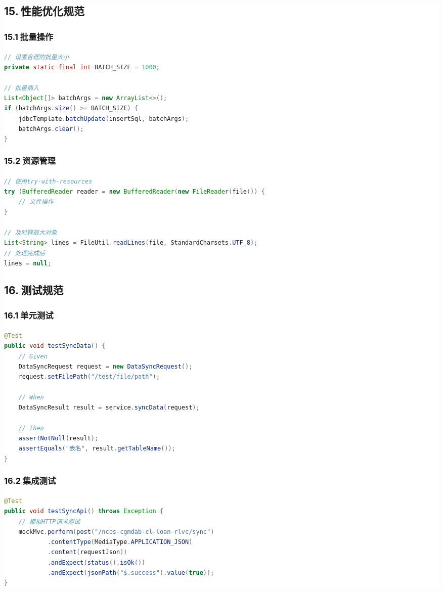 ## 15. 性能优化规范

### 15.1 批量操作
```java
// 设置合理的批量大小
private static final int BATCH_SIZE = 1000;

// 批量插入
List<Object[]> batchArgs = new ArrayList<>();
if (batchArgs.size() >= BATCH_SIZE) {
    jdbcTemplate.batchUpdate(insertSql, batchArgs);
    batchArgs.clear();
}
```

### 15.2 资源管理
```java
// 使用try-with-resources
try (BufferedReader reader = new BufferedReader(new FileReader(file))) {
    // 文件操作
}

// 及时释放大对象
List<String> lines = FileUtil.readLines(file, StandardCharsets.UTF_8);
// 处理完成后
lines = null;
```

## 16. 测试规范

### 16.1 单元测试
```java
@Test
public void testSyncData() {
    // Given
    DataSyncRequest request = new DataSyncRequest();
    request.setFilePath("/test/file/path");
    
    // When
    DataSyncResult result = service.syncData(request);
    
    // Then
    assertNotNull(result);
    assertEquals("表名", result.getTableName());
}
```

### 16.2 集成测试
```java
@Test
public void testSyncApi() throws Exception {
    // 模拟HTTP请求测试
    mockMvc.perform(post("/ncbs-cgmdab-cl-loan-rlvc/sync")
            .contentType(MediaType.APPLICATION_JSON)
            .content(requestJson))
            .andExpect(status().isOk())
            .andExpect(jsonPath("$.success").value(true));
}
```
